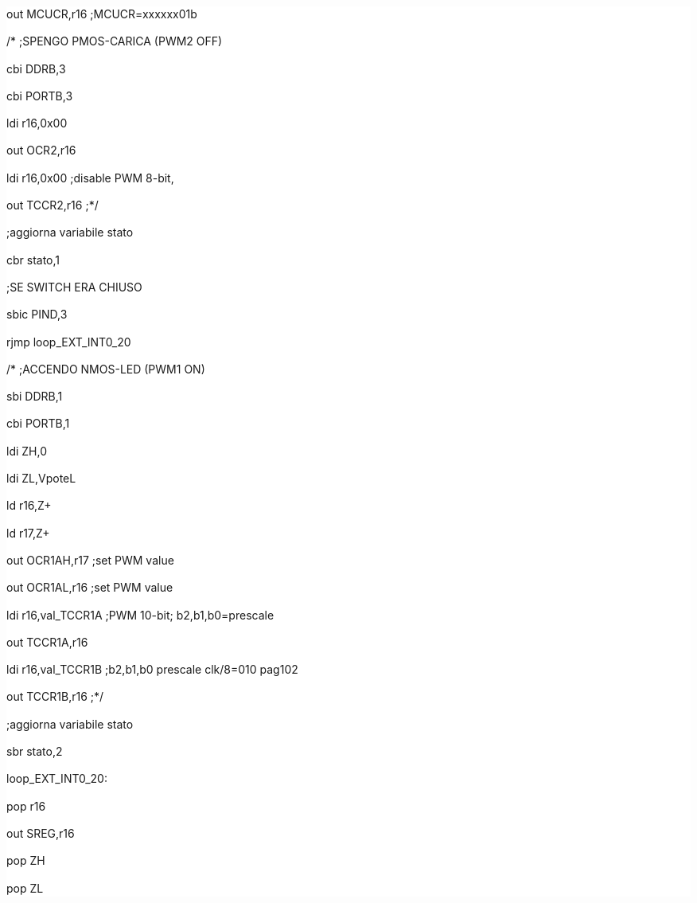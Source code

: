  out MCUCR,r16 ;MCUCR=xxxxxx01b  

/* ;SPENGO PMOS-CARICA (PWM2 OFF)  

 cbi DDRB,3  

 cbi PORTB,3  

 ldi r16,0x00  

 out OCR2,r16  

 ldi r16,0x00 ;disable PWM 8-bit,  

 out TCCR2,r16 ;*/  

 ;aggiorna variabile stato  

 cbr stato,1  

 ;SE SWITCH ERA CHIUSO  

 sbic PIND,3  

 rjmp loop\_EXT\_INT0\_20  

/* ;ACCENDO NMOS-LED (PWM1 ON)  

 sbi DDRB,1  

 cbi PORTB,1  

 ldi ZH,0  

 ldi ZL,VpoteL  

 ld r16,Z+  

 ld r17,Z+  

 out OCR1AH,r17 ;set PWM value  

 out OCR1AL,r16 ;set PWM value  

 ldi r16,val\_TCCR1A ;PWM 10-bit; b2,b1,b0=prescale  

 out TCCR1A,r16  

 ldi r16,val\_TCCR1B ;b2,b1,b0 prescale clk/8=010 pag102  

 out TCCR1B,r16 ;*/  

 ;aggiorna variabile stato  

 sbr stato,2  

loop\_EXT\_INT0\_20:  

 pop r16  

 out SREG,r16  

 pop ZH  

 pop ZL  
